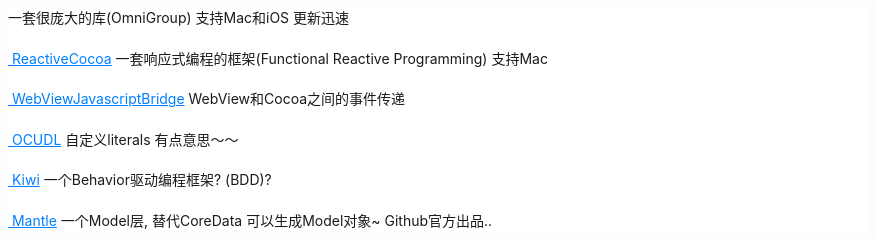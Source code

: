 <td style="padding:5px;line-height:20px;text-align:left;vertical-align:top;border-top-width:0px;">一套很庞大的库(OmniGroup) 支持Mac和iOS 更新迅速</td>
<td style="padding:5px;line-height:20px;text-align:left;vertical-align:top;border-top-width:0px;"><br />
</td>
<td style="padding:5px;line-height:20px;text-align:left;vertical-align:top;border-top-width:0px;"><br />
</td>
</tr>
<tr><td style="padding:5px;line-height:20px;text-align:left;vertical-align:top;border-top-width:0px;"><a href="https://github.com/ReactiveCocoa/ReactiveCocoa" target="_blank" style="color:#007fff;"><span class="Apple-converted-space">&nbsp;</span>ReactiveCocoa</a></td>
<td style="padding:5px;line-height:20px;text-align:left;vertical-align:top;border-top-width:0px;">一套响应式编程的框架(Functional Reactive Programming) 支持Mac</td>
<td style="padding:5px;line-height:20px;text-align:left;vertical-align:top;border-top-width:0px;"><br />
</td>
<td style="padding:5px;line-height:20px;text-align:left;vertical-align:top;border-top-width:0px;"><br />
</td>
</tr>
<tr><td style="padding:5px;line-height:20px;text-align:left;vertical-align:top;border-top-width:0px;"><a href="https://github.com/marcuswestin/WebViewJavascriptBridge" target="_blank" style="color:#007fff;"><span class="Apple-converted-space">&nbsp;</span>WebViewJavascriptBridge</a></td>
<td style="padding:5px;line-height:20px;text-align:left;vertical-align:top;border-top-width:0px;">WebView和Cocoa之间的事件传递</td>
<td style="padding:5px;line-height:20px;text-align:left;vertical-align:top;border-top-width:0px;"><br />
</td>
<td style="padding:5px;line-height:20px;text-align:left;vertical-align:top;border-top-width:0px;"><br />
</td>
</tr>
<tr><td style="padding:5px;line-height:20px;text-align:left;vertical-align:top;border-top-width:0px;"><a href="https://github.com/dbachrach/OCUDL" target="_blank" style="color:#007fff;"><span class="Apple-converted-space">&nbsp;</span>OCUDL</a></td>
<td style="padding:5px;line-height:20px;text-align:left;vertical-align:top;border-top-width:0px;">自定义literals 有点意思～～</td>
<td style="padding:5px;line-height:20px;text-align:left;vertical-align:top;border-top-width:0px;"><br />
</td>
<td style="padding:5px;line-height:20px;text-align:left;vertical-align:top;border-top-width:0px;"><br />
</td>
</tr>
<tr><td style="padding:5px;line-height:20px;text-align:left;vertical-align:top;border-top-width:0px;"><a href="https://github.com/allending/Kiwi" target="_blank" style="color:#007fff;"><span class="Apple-converted-space">&nbsp;</span>Kiwi</a></td>
<td style="padding:5px;line-height:20px;text-align:left;vertical-align:top;border-top-width:0px;">一个Behavior驱动编程框架? (BDD)?</td>
<td style="padding:5px;line-height:20px;text-align:left;vertical-align:top;border-top-width:0px;"><br />
</td>
<td style="padding:5px;line-height:20px;text-align:left;vertical-align:top;border-top-width:0px;"><br />
</td>
</tr>
<tr><td style="padding:5px;line-height:20px;text-align:left;vertical-align:top;border-top-width:0px;"><a href="https://github.com/github/Mantle" target="_blank" style="color:#007fff;"><span class="Apple-converted-space">&nbsp;</span>Mantle</a></td>
<td style="padding:5px;line-height:20px;text-align:left;vertical-align:top;border-top-width:0px;">一个Model层, 替代CoreData 可以生成Model对象~ Github官方出品..</td>
<td style="padding:5px;line-height:20px;text-align:left;vertical-align:top;border-top-width:0px;"><br />